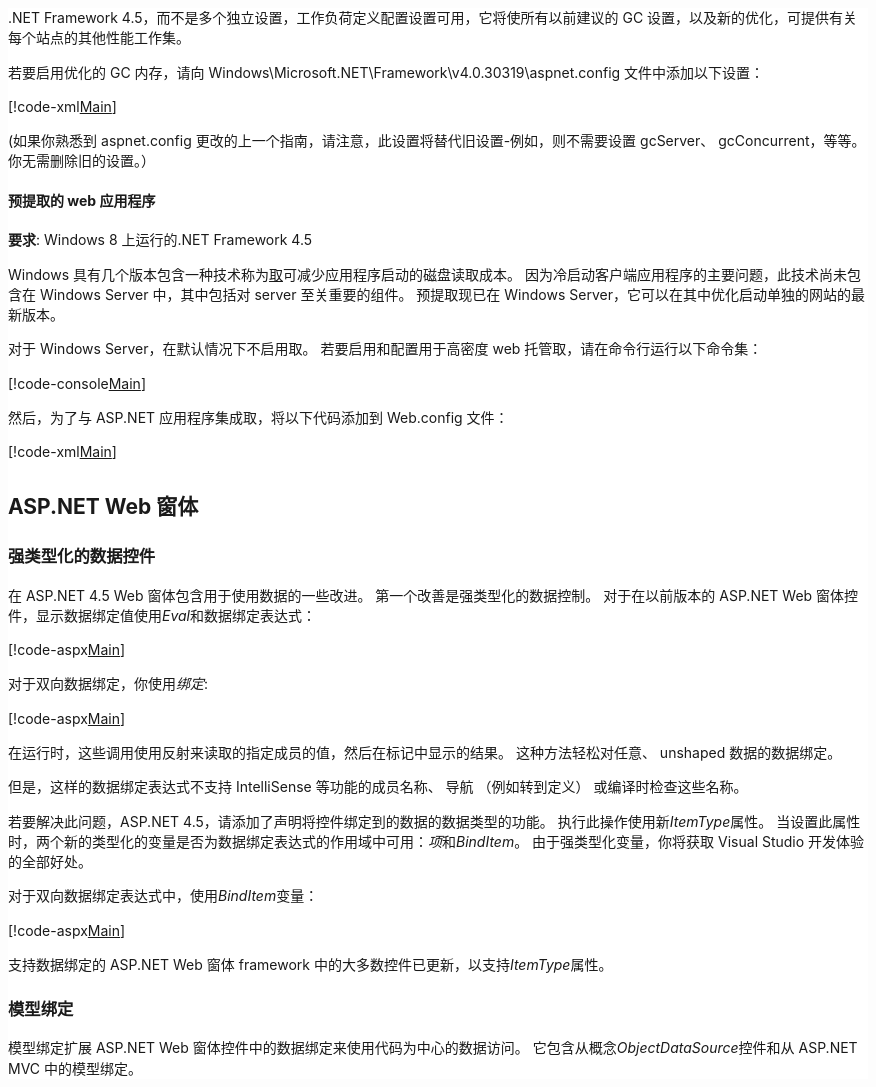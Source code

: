 .NET Framework 4.5，而不是多个独立设置，工作负荷定义配置设置可用，它将使所有以前建议的 GC 设置，以及新的优化，可提供有关每个站点的其他性能工作集。

若要启用优化的 GC 内存，请向 Windows\Microsoft.NET\Framework\v4.0.30319\aspnet.config 文件中添加以下设置：

[!code-xml[Main](whats-new-in-aspnet-45-and-visual-studio-2012/samples/sample16.xml)]

(如果你熟悉到 aspnet.config 更改的上一个指南，请注意，此设置将替代旧设置-例如，则不需要设置 gcServer、 gcConcurrent，等等。你无需删除旧的设置。）

<a id="_Toc_perf_6"></a>
#### <a name="prefetching-for-web-applications"></a>预提取的 web 应用程序

**要求**: Windows 8 上运行的.NET Framework 4.5

Windows 具有几个版本包含一种技术称为[取](http://en.wikipedia.org/wiki/Prefetcher)可减少应用程序启动的磁盘读取成本。 因为冷启动客户端应用程序的主要问题，此技术尚未包含在 Windows Server 中，其中包括对 server 至关重要的组件。 预提取现已在 Windows Server，它可以在其中优化启动单独的网站的最新版本。

对于 Windows Server，在默认情况下不启用取。 若要启用和配置用于高密度 web 托管取，请在命令行运行以下命令集：

[!code-console[Main](whats-new-in-aspnet-45-and-visual-studio-2012/samples/sample17.cmd)]

然后，为了与 ASP.NET 应用程序集成取，将以下代码添加到 Web.config 文件：

[!code-xml[Main](whats-new-in-aspnet-45-and-visual-studio-2012/samples/sample18.xml)]

<a id="_Toc318097385"></a>
## <a name="aspnet-web-forms"></a>ASP.NET Web 窗体

<a id="_Toc318097386"></a>
### <a name="strongly-typed-data-controls"></a>强类型化的数据控件

在 ASP.NET 4.5 Web 窗体包含用于使用数据的一些改进。 第一个改善是强类型化的数据控制。 对于在以前版本的 ASP.NET Web 窗体控件，显示数据绑定值使用*Eval*和数据绑定表达式：

[!code-aspx[Main](whats-new-in-aspnet-45-and-visual-studio-2012/samples/sample19.aspx)]

对于双向数据绑定，你使用*绑定*:

[!code-aspx[Main](whats-new-in-aspnet-45-and-visual-studio-2012/samples/sample20.aspx)]

在运行时，这些调用使用反射来读取的指定成员的值，然后在标记中显示的结果。 这种方法轻松对任意、 unshaped 数据的数据绑定。

但是，这样的数据绑定表达式不支持 IntelliSense 等功能的成员名称、 导航 （例如转到定义） 或编译时检查这些名称。

若要解决此问题，ASP.NET 4.5，请添加了声明将控件绑定到的数据的数据类型的功能。 执行此操作使用新*ItemType*属性。 当设置此属性时，两个新的类型化的变量是否为数据绑定表达式的作用域中可用：*项*和*BindItem*。 由于强类型化变量，你将获取 Visual Studio 开发体验的全部好处。


对于双向数据绑定表达式中，使用*BindItem*变量：

[!code-aspx[Main](whats-new-in-aspnet-45-and-visual-studio-2012/samples/sample21.aspx)]


支持数据绑定的 ASP.NET Web 窗体 framework 中的大多数控件已更新，以支持*ItemType*属性。

<a id="_Toc318097387"></a>
### <a name="model-binding"></a>模型绑定

模型绑定扩展 ASP.NET Web 窗体控件中的数据绑定来使用代码为中心的数据访问。 它包含从概念*ObjectDataSource*控件和从 ASP.NET MVC 中的模型绑定。
